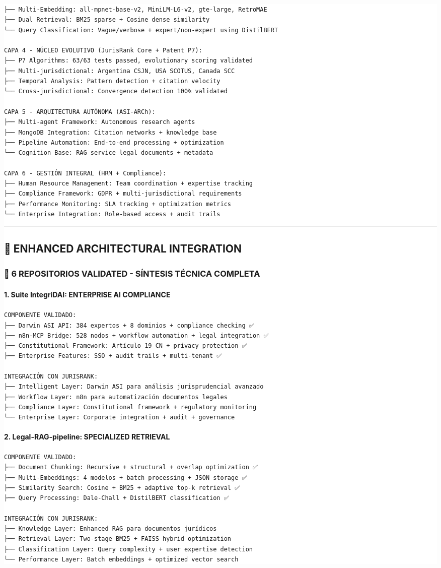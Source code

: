 ```
├── Multi-Embedding: all-mpnet-base-v2, MiniLM-L6-v2, gte-large, RetroMAE
├── Dual Retrieval: BM25 sparse + Cosine dense similarity
└── Query Classification: Vague/verbose + expert/non-expert using DistilBERT

CAPA 4 - NÚCLEO EVOLUTIVO (JurisRank Core + Patent P7):
├── P7 Algorithms: 63/63 tests passed, evolutionary scoring validated
├── Multi-jurisdictional: Argentina CSJN, USA SCOTUS, Canada SCC
├── Temporal Analysis: Pattern detection + citation velocity
└── Cross-jurisdictional: Convergence detection 100% validated

CAPA 5 - ARQUITECTURA AUTÓNOMA (ASI-ARCh):
├── Multi-agent Framework: Autonomous research agents
├── MongoDB Integration: Citation networks + knowledge base
├── Pipeline Automation: End-to-end processing + optimization
└── Cognition Base: RAG service legal documents + metadata

CAPA 6 - GESTIÓN INTEGRAL (HRM + Compliance):
├── Human Resource Management: Team coordination + expertise tracking
├── Compliance Framework: GDPR + multi-jurisdictional requirements
├── Performance Monitoring: SLA tracking + optimization metrics
└── Enterprise Integration: Role-based access + audit trails
```

---

## 🔄 ENHANCED ARCHITECTURAL INTEGRATION

### **🧬 6 REPOSITORIOS VALIDATED - SÍNTESIS TÉCNICA COMPLETA**

#### **1. Suite IntegriDAI: ENTERPRISE AI COMPLIANCE**
```
COMPONENTE VALIDADO:
├── Darwin ASI API: 384 expertos + 8 dominios + compliance checking ✅
├── n8n-MCP Bridge: 528 nodos + workflow automation + legal integration ✅  
├── Constitutional Framework: Artículo 19 CN + privacy protection ✅
├── Enterprise Features: SSO + audit trails + multi-tenant ✅

INTEGRACIÓN CON JURISRANK:
├── Intelligent Layer: Darwin ASI para análisis jurisprudencial avanzado
├── Workflow Layer: n8n para automatización documentos legales
├── Compliance Layer: Constitutional framework + regulatory monitoring
└── Enterprise Layer: Corporate integration + audit + governance
```

#### **2. Legal-RAG-pipeline: SPECIALIZED RETRIEVAL**
```
COMPONENTE VALIDADO:
├── Document Chunking: Recursive + structural + overlap optimization ✅
├── Multi-Embeddings: 4 modelos + batch processing + JSON storage ✅
├── Similarity Search: Cosine + BM25 + adaptive top-k retrieval ✅
├── Query Processing: Dale-Chall + DistilBERT classification ✅

INTEGRACIÓN CON JURISRANK:
├── Knowledge Layer: Enhanced RAG para documentos jurídicos
├── Retrieval Layer: Two-stage BM25 + FAISS hybrid optimization
├── Classification Layer: Query complexity + user expertise detection
└── Performance Layer: Batch embeddings + optimized vector search
```
